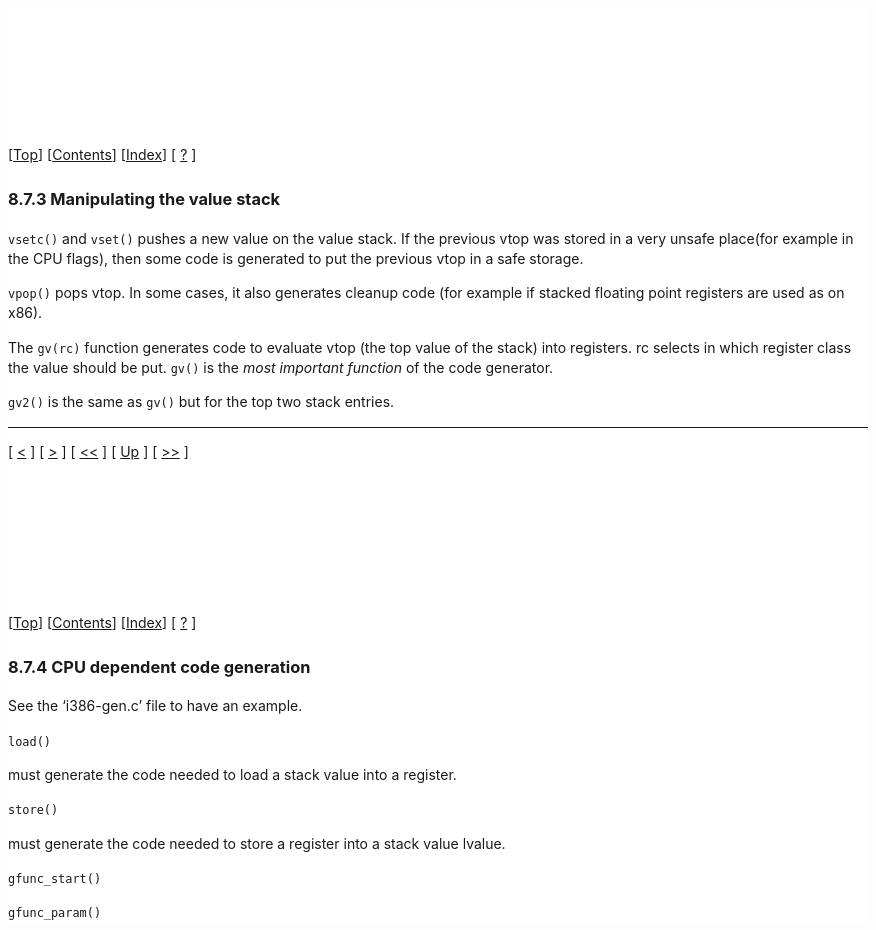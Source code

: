  

 

 

 

\[[Top](#SEC_Top "Cover (top) of document")\]
\[[Contents](#SEC_Contents "Table of contents")\]
\[[Index](#SEC36 "Index")\]
\[ [?](#SEC_About "About (help)") \]

### 8.7.3 Manipulating the value stack

`vsetc()` and `vset()` pushes a new value on the value stack. If the previous vtop was stored in a very unsafe place(for example in the CPU flags), then some code is generated to put the previous vtop in a safe storage.

`vpop()` pops vtop. In some cases, it also generates cleanup code (for example if stacked floating point registers are used as on x86).

The `gv(rc)` function generates code to evaluate vtop (the top value of the stack) into registers. rc selects in which register class the value should be put. `gv()` is the _most important function_ of the code generator.

`gv2()` is the same as `gv()` but for the top two stack entries.

* * *

\[ [<](#SEC33 "Previous section in reading order") \]
\[ [>](#SEC35 "Next section in reading order") \]
\[ [<<](#SEC23 "Beginning of this chapter or previous chapter") \]
\[ [Up](#SEC30 "Up section") \]
\[ [>>](#SEC36 "Next chapter") \]

 

 

 

 

\[[Top](#SEC_Top "Cover (top) of document")\]
\[[Contents](#SEC_Contents "Table of contents")\]
\[[Index](#SEC36 "Index")\]
\[ [?](#SEC_About "About (help)") \]

### 8.7.4 CPU dependent code generation

See the ‘i386-gen.c’ file to have an example.

`load()`

must generate the code needed to load a stack value into a register.

`store()`

must generate the code needed to store a register into a stack value lvalue.

`gfunc_start()`

`gfunc_param()`
